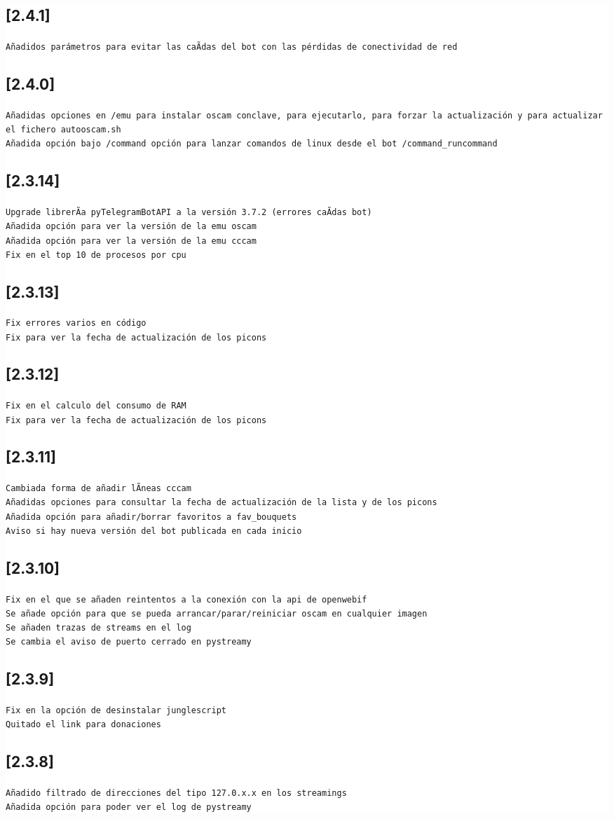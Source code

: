 ## [2.4.1] 

    Añadidos parámetros para evitar las caÃ­das del bot con las pérdidas de conectividad de red

## [2.4.0]

    Añadidas opciones en /emu para instalar oscam conclave, para ejecutarlo, para forzar la actualización y para actualizar el fichero autooscam.sh
    Añadida opción bajo /command opción para lanzar comandos de linux desde el bot /command_runcommand

## [2.3.14] 

    Upgrade librerÃ­a pyTelegramBotAPI a la versión 3.7.2 (errores caÃ­das bot)
    Añadida opción para ver la versión de la emu oscam
    Añadida opción para ver la versión de la emu cccam
    Fix en el top 10 de procesos por cpu

## [2.3.13]

    Fix errores varios en código
    Fix para ver la fecha de actualización de los picons

## [2.3.12]

    Fix en el calculo del consumo de RAM
    Fix para ver la fecha de actualización de los picons

## [2.3.11]

    Cambiada forma de añadir lÃ­neas cccam
    Añadidas opciones para consultar la fecha de actualización de la lista y de los picons
    Añadida opción para añadir/borrar favoritos a fav_bouquets
    Aviso si hay nueva versión del bot publicada en cada inicio

## [2.3.10]

    Fix en el que se añaden reintentos a la conexión con la api de openwebif
    Se añade opción para que se pueda arrancar/parar/reiniciar oscam en cualquier imagen
    Se añaden trazas de streams en el log
    Se cambia el aviso de puerto cerrado en pystreamy

## [2.3.9]

    Fix en la opción de desinstalar junglescript
    Quitado el link para donaciones

## [2.3.8]

    Añadido filtrado de direcciones del tipo 127.0.x.x en los streamings
    Añadida opción para poder ver el log de pystreamy
